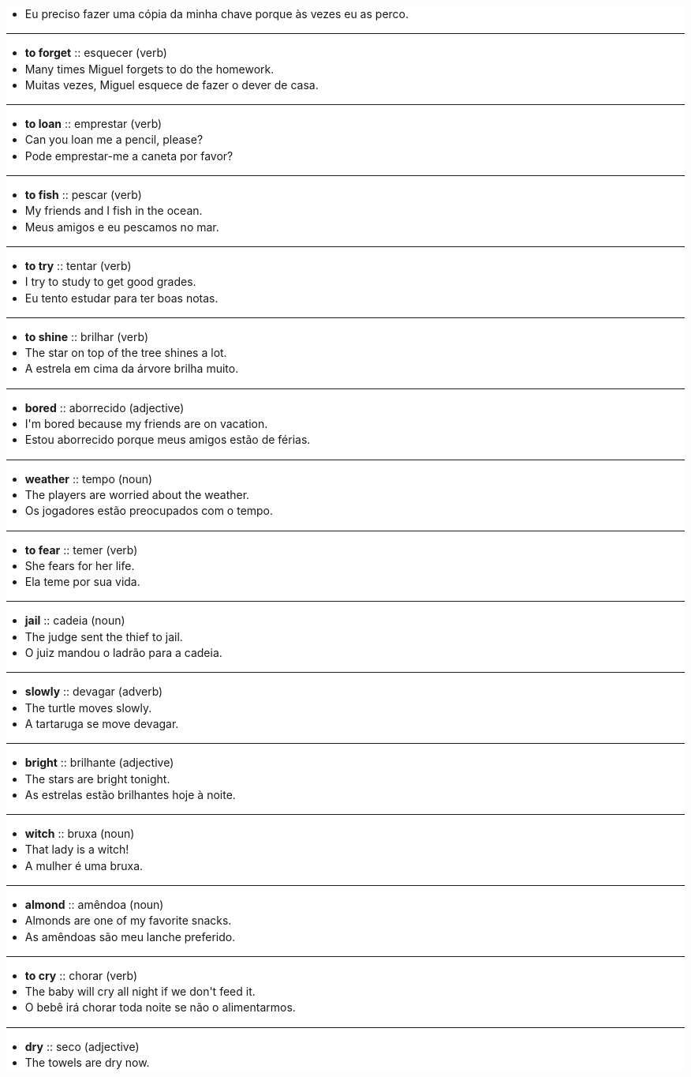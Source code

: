  * Eu preciso fazer uma cópia da minha chave porque às vezes eu as perco. 
----------
 * **to forget** :: esquecer (verb)
 * Many times Miguel forgets to do the homework. 
 * Muitas vezes, Miguel esquece de fazer o dever de casa. 
----------
 * **to loan** :: emprestar (verb)
 * Can you loan me a pencil, please? 
 * Pode emprestar-me a caneta por favor? 
----------
 * **to fish** :: pescar (verb)
 * My friends and I fish in the ocean. 
 * Meus amigos e eu pescamos no mar. 
----------
 * **to try** :: tentar (verb)
 * I try to study to get good grades. 
 * Eu tento estudar para ter boas notas. 
----------
 * **to shine** :: brilhar (verb)
 * The star on top of the tree shines a lot. 
 * A estrela em cima da árvore brilha muito. 
----------
 * **bored** :: aborrecido (adjective)
 * I'm bored because my friends are on vacation. 
 * Estou aborrecido porque meus amigos estão de férias. 
----------
 * **weather** :: tempo (noun)
 * The players are worried about the weather. 
 * Os jogadores estão preocupados com o tempo. 
----------
 * **to fear** :: temer (verb)
 * She fears for her life. 
 * Ela teme por sua vida. 
----------
 * **jail** :: cadeia (noun)
 * The judge sent the thief to jail. 
 * O juiz mandou o ladrão para a cadeia. 
----------
 * **slowly** :: devagar (adverb)
 * The turtle moves slowly. 
 * A tartaruga se move devagar. 
----------
 * **bright** :: brilhante (adjective)
 * The stars are bright tonight. 
 * As estrelas estão brilhantes hoje à noite. 
----------
 * **witch** :: bruxa (noun)
 * That lady is a witch! 
 * A mulher é uma bruxa. 
----------
 * **almond** :: amêndoa (noun)
 * Almonds are one of my favorite snacks. 
 * As amêndoas são meu lanche preferido. 
----------
 * **to cry** :: chorar (verb)
 * The baby will cry all night if we don't feed it. 
 * O bebê irá chorar toda noite se não o alimentarmos. 
----------
 * **dry** :: seco (adjective)
 * The towels are dry now. 